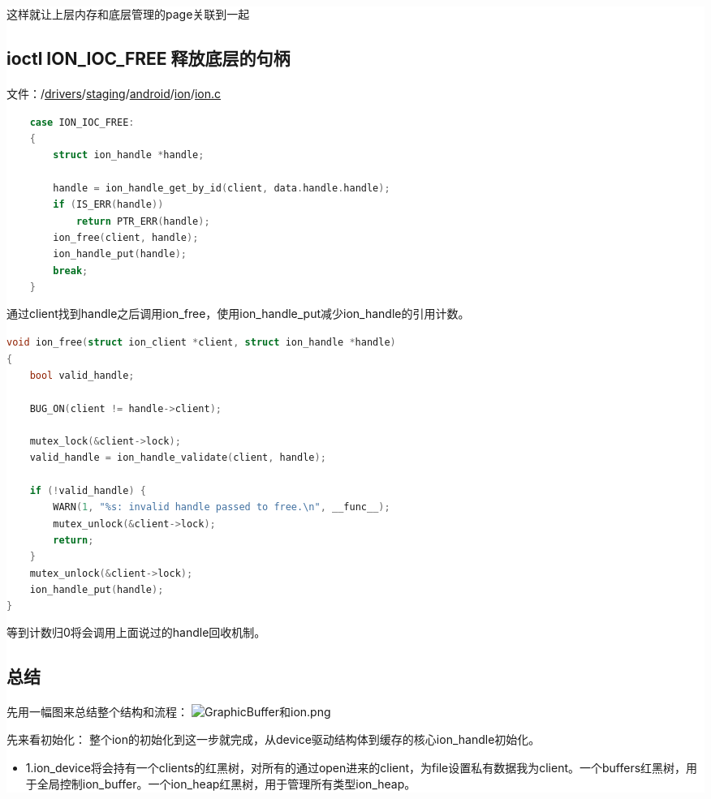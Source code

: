 这样就让上层内存和底层管理的page关联到一起


## ioctl ION_IOC_FREE 释放底层的句柄
文件：/[drivers](http://androidxref.com/kernel_3.18/xref/drivers/)/[staging](http://androidxref.com/kernel_3.18/xref/drivers/staging/)/[android](http://androidxref.com/kernel_3.18/xref/drivers/staging/android/)/[ion](http://androidxref.com/kernel_3.18/xref/drivers/staging/android/ion/)/[ion.c](http://androidxref.com/kernel_3.18/xref/drivers/staging/android/ion/ion.c)

```c
	case ION_IOC_FREE:
	{
		struct ion_handle *handle;

		handle = ion_handle_get_by_id(client, data.handle.handle);
		if (IS_ERR(handle))
			return PTR_ERR(handle);
		ion_free(client, handle);
		ion_handle_put(handle);
		break;
	}
```
通过client找到handle之后调用ion_free，使用ion_handle_put减少ion_handle的引用计数。
```c
void ion_free(struct ion_client *client, struct ion_handle *handle)
{
	bool valid_handle;

	BUG_ON(client != handle->client);

	mutex_lock(&client->lock);
	valid_handle = ion_handle_validate(client, handle);

	if (!valid_handle) {
		WARN(1, "%s: invalid handle passed to free.\n", __func__);
		mutex_unlock(&client->lock);
		return;
	}
	mutex_unlock(&client->lock);
	ion_handle_put(handle);
}
```
等到计数归0将会调用上面说过的handle回收机制。



## 总结
先用一幅图来总结整个结构和流程：
![GraphicBuffer和ion.png](https://upload-images.jianshu.io/upload_images/9880421-12d71610ec12a6a6.png?imageMogr2/auto-orient/strip%7CimageView2/2/w/1240)

先来看初始化：
整个ion的初始化到这一步就完成，从device驱动结构体到缓存的核心ion_handle初始化。
- 1.ion_device将会持有一个clients的红黑树，对所有的通过open进来的client，为file设置私有数据我为client。一个buffers红黑树，用于全局控制ion_buffer。一个ion_heap红黑树，用于管理所有类型ion_heap。
